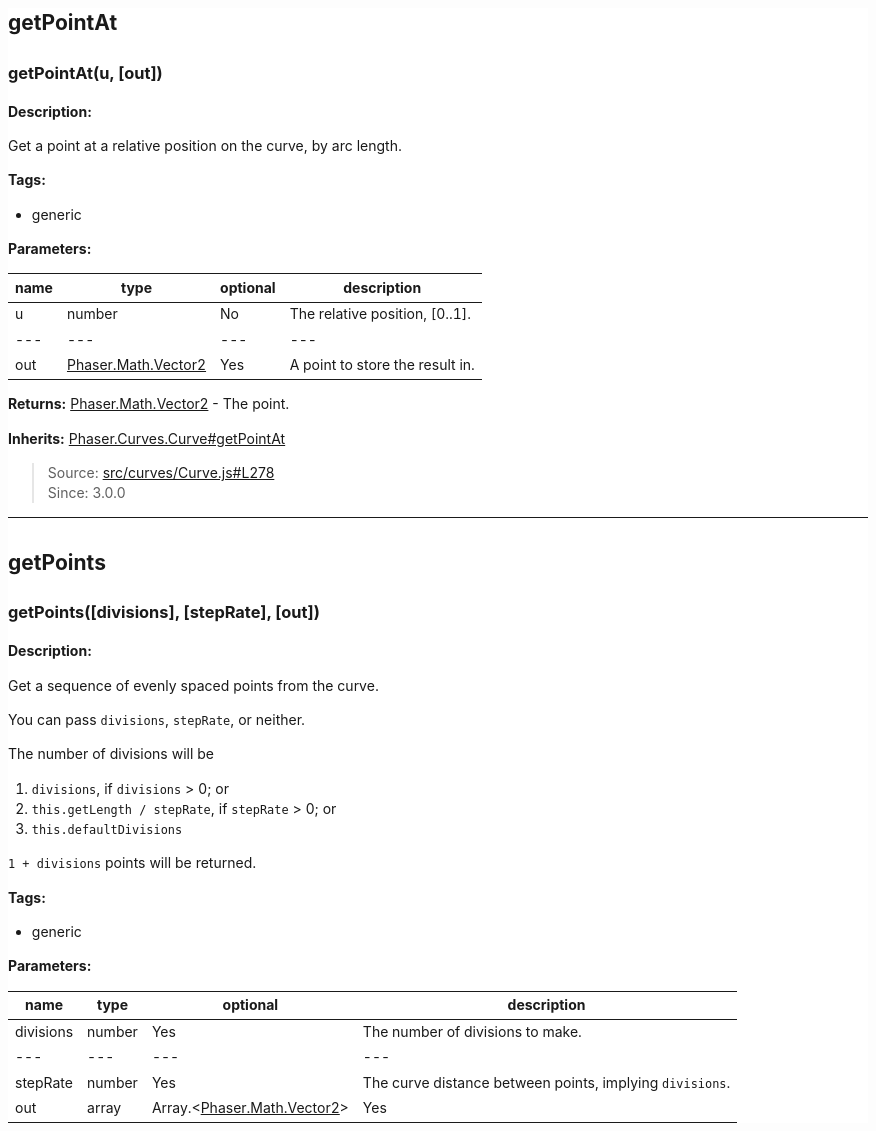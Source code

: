 
## getPointAt

### <instance> getPointAt(u, [out])

**Description:**

Get a point at a relative position on the curve, by arc length.

**Tags:**

* generic

**Parameters:**

| name | type | optional | description |
| --- | --- | --- | --- |
| u | number | No | The relative position, [0..1]. |
| --- | --- | --- | --- |
| out | [Phaser.Math.Vector2](math-vector2.md) | Yes | A point to store the result in. |

**Returns:** [Phaser.Math.Vector2](math-vector2.md) - The point.

**Inherits:** [Phaser.Curves.Curve#getPointAt](curves-curve.md)

> Source: [src/curves/Curve.js#L278](https://github.com/phaserjs/phaser/blob/v3.87.0/src/curves/Curve.js#L278)  
> Since: 3.0.0

---

## getPoints

### <instance> getPoints([divisions], [stepRate], [out])

**Description:**

Get a sequence of evenly spaced points from the curve.

You can pass `divisions`, `stepRate`, or neither.

The number of divisions will be

1. `divisions`, if `divisions` > 0; or
2. `this.getLength / stepRate`, if `stepRate` > 0; or
3. `this.defaultDivisions`

`1 + divisions` points will be returned.

**Tags:**

* generic

**Parameters:**

| name | type | optional | description |
| --- | --- | --- | --- |
| divisions | number | Yes | The number of divisions to make. |
| --- | --- | --- | --- |
| stepRate | number | Yes | The curve distance between points, implying `divisions`. |
| out | array | Array.<[Phaser.Math.Vector2](math-vector2.md)> | Yes | An optional array to store the points in. |
